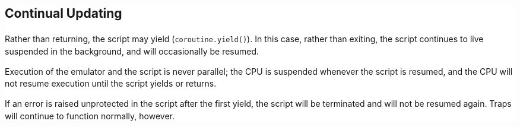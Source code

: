 
## Continual Updating ##
Rather than returning, the script may yield (`coroutine.yield()`). In
this case, rather than exiting, the script continues to live suspended
in the background, and will occasionally be resumed.

Execution of the emulator and the script is never parallel; the CPU is
suspended whenever the script is resumed, and the CPU will not resume
execution until the script yields or returns.

If an error is raised unprotected in the script after the first yield,
the script will be terminated and will not be resumed again. Traps will
continue to function normally, however.
